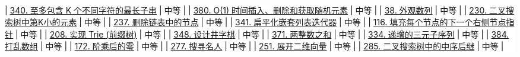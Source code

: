 | [340. 至多包含 K 个不同字符的最长子串](https://leetcode.cn/problems/longest-substring-with-at-most-k-distinct-characters/) | 中等 |
| [380. O(1) 时间插入、删除和获取随机元素](https://leetcode.cn/problems/insert-delete-getrandom-o1/) | 中等 |
| [38. 外观数列](https://leetcode.cn/problems/count-and-say/)  | 中等 |
| [230. 二叉搜索树中第K小的元素](https://leetcode.cn/problems/kth-smallest-element-in-a-bst/) | 中等 |
| [237. 删除链表中的节点](https://leetcode.cn/problems/delete-node-in-a-linked-list/) | 中等 |
| [341. 扁平化嵌套列表迭代器](https://leetcode.cn/problems/flatten-nested-list-iterator/) | 中等 |
| [116. 填充每个节点的下一个右侧节点指针](https://leetcode.cn/problems/populating-next-right-pointers-in-each-node/) | 中等 |
| [208. 实现 Trie (前缀树)](https://leetcode.cn/problems/implement-trie-prefix-tree/) | 中等 |
| [348. 设计井字棋](https://leetcode.cn/problems/design-tic-tac-toe/) | 中等 |
| [371. 两整数之和](https://leetcode.cn/problems/sum-of-two-integers/) | 中等 |
| [334. 递增的三元子序列](https://leetcode.cn/problems/increasing-triplet-subsequence/) | 中等 |
| [384. 打乱数组](https://leetcode.cn/problems/shuffle-an-array/) | 中等 |
| [172. 阶乘后的零](https://leetcode.cn/problems/factorial-trailing-zeroes/) | 中等 |
| [277. 搜寻名人](https://leetcode.cn/problems/find-the-celebrity/) | 中等 |
| [251. 展开二维向量](https://leetcode.cn/problems/flatten-2d-vector/) | 中等 |
| [285. 二叉搜索树中的中序后继](https://leetcode.cn/problems/inorder-successor-in-bst/) | 中等 |

